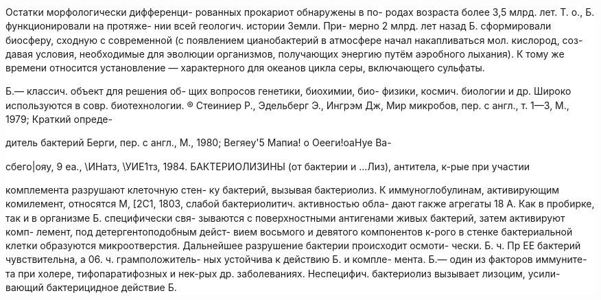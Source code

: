 Остатки морфологически дифференци-
рованных прокариот обнаружены в по-
родах возраста более 3,5 млрд. лет.
Т. о., Б. функционировали на протяже-
нии всей геологич. истории Земли. При-
мерно 2 млрд. лет назад Б. сформировали
биосферу, сходную с современной (с
появлением цианобактерий в атмосфере
начал накапливаться мол. кислород, соз-
давая условия, необходимые для эволюции
организмов, получающих энергию путём
аэробного лыхания). К тому же времени
относится установление — характерного
для океанов цикла серы, включающего
сульфаты.

Б.— классич. объект для решения об-
щих вопросов генетики, биохимии, био-
физики, космич. биологии и др. Широко
используются в совр. биотехнологии.
® Стеиниер Р., Эдельберг Э.,
Ингрэм Дж, Мир микробов, пер.
с англ., т. 1—3, М., 1979; Краткий опреде-

дитель бактерий Берги, пер. с англ., М.,
1980; Вегяеу'5 Мапиа! о Оееги!оаНуе Ва-

сбего|ояу, 9 еа., \ИНатз, \УИЕ1тз, 1984.
БАКТЕРИОЛИЗИНЫ (от бактерии и
...Лиз), антитела, к-рые при участии

комплемента разрушают клеточную стен-
ку бактерий, вызывая бактериолиз.
К иммуноглобулинам, активирующим
комилемент, относятся М, [2С1, 1803,
слабой бактериолитич. активностью обла-
дают гакже агрегаты 18 А. Как в пробирке,
так и в организме Б. специфически свя-
зываются с поверхностными антигенами
живых бактерий, затем активируют комп-
лемент, под детергентоподобным дейст-
вием восьмого и девятого компонентов
к-рого в стенке бактериальной клетки
образуются микроотверстия. Дальнейшее
разрушение бактерии происходит осмоти-
чески. Б. ч. Пр ЕЕ бактерий
чувствительна, а 06. ч. грамположитель-
ных устойчива к действию Б. и компле-
мента. Б.— один из факторов иммуните-
та при холере, тифопаратифозных и
нек-рых др. заболеваниях. Неспецифич.
бактериолиз вызывает лизоцим, усили-
вающий бактерицидное действие Б.
